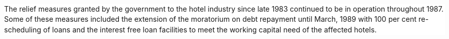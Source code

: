 The relief measures granted by the government to the hotel industry since late 1983 continued to be in operation throughout 1987. Some of these measures included the extension of the moratorium on debt repayment until March, 1989 with 100 per cent re-scheduling of loans and the interest free loan facilities to meet the working capital need of the affected hotels.